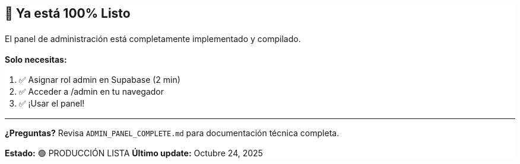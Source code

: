 
## 🚀 Ya está 100% Listo

El panel de administración está completamente implementado y compilado.

**Solo necesitas:**
1. ✅ Asignar rol admin en Supabase (2 min)
2. ✅ Acceder a /admin en tu navegador
3. ✅ ¡Usar el panel!

---

**¿Preguntas?** Revisa `ADMIN_PANEL_COMPLETE.md` para documentación técnica completa.

**Estado:** 🟢 PRODUCCIÓN LISTA
**Último update:** Octubre 24, 2025
